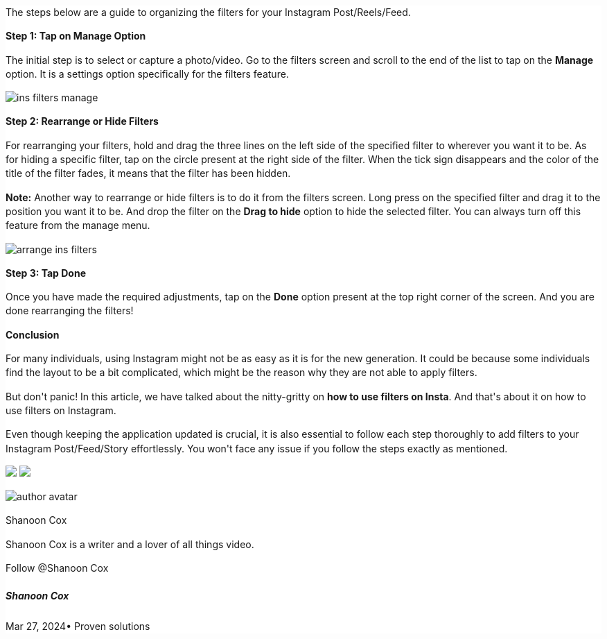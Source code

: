 The steps below are a guide to organizing the filters for your Instagram Post/Reels/Feed.

**Step 1: Tap on Manage Option**

The initial step is to select or capture a photo/video. Go to the filters screen and scroll to the end of the list to tap on the **Manage** option. It is a settings option specifically for the filters feature.

![ins  filters manage](https://images.wondershare.com/filmora/article-images/instagram-filter-manage.jpg)

**Step 2: Rearrange or Hide Filters**

For rearranging your filters, hold and drag the three lines on the left side of the specified filter to wherever you want it to be. As for hiding a specific filter, tap on the circle present at the right side of the filter. When the tick sign disappears and the color of the title of the filter fades, it means that the filter has been hidden.

**Note:** Another way to rearrange or hide filters is to do it from the filters screen. Long press on the specified filter and drag it to the position you want it to be. And drop the filter on the **Drag to hide** option to hide the selected filter. You can always turn off this feature from the manage menu.

![arrange ins  filters](https://images.wondershare.com/filmora/article-images/arrange-hide-instagram-filters.jpg)

**Step 3: Tap Done**

Once you have made the required adjustments, tap on the **Done** option present at the top right corner of the screen. And you are done rearranging the filters!

**Conclusion**

For many individuals, using Instagram might not be as easy as it is for the new generation. It could be because some individuals find the layout to be a bit complicated, which might be the reason why they are not able to apply filters.

But don't panic! In this article, we have talked about the nitty-gritty on **how to use filters on Insta**. And that's about it on how to use filters on Instagram.

Even though keeping the application updated is crucial, it is also essential to follow each step thoroughly to add filters to your Instagram Post/Feed/Story effortlessly. You won't face any issue if you follow the steps exactly as mentioned.


<a href="https://shop.manycam.com/order/checkout.php?PRODS=17727588&QTY=1&AFFILIATE=108875&CART=1"><img src="https://secure.avangate.com/images/merchant/8230bea7d54bcdf99cdfe85cb07313d5/mcaffbanner600x500.png" border="0"></a>
<a href="https://shop.manycam.com/order/checkout.php?PRODS=17727588&QTY=1&AFFILIATE=108875&CART=1"><img src="https://secure.avangate.com/images/merchant/8230bea7d54bcdf99cdfe85cb07313d5/Affiliates_300x250px_valentinesday.png" border="0"></a>

![author avatar](https://images.wondershare.com/filmora/article-images/shannon-cox.jpg)

Shanoon Cox

Shanoon Cox is a writer and a lover of all things video.

Follow @Shanoon Cox

##### Shanoon Cox

 Mar 27, 2024• Proven solutions
